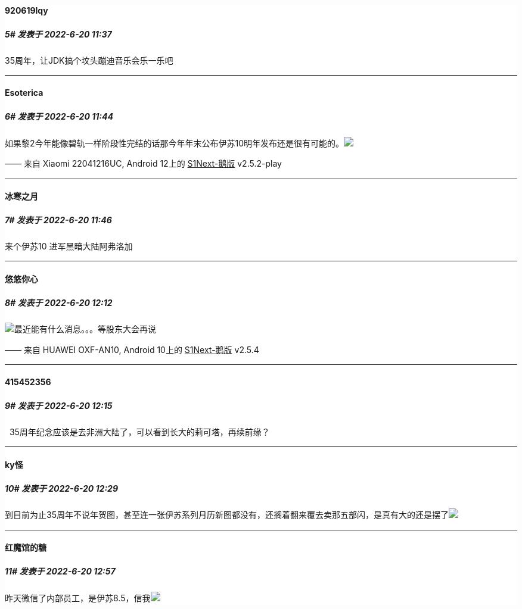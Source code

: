 ####  920619lqy  
##### 5#       发表于 2022-6-20 11:37

35周年，让JDK搞个坟头蹦迪音乐会乐一乐吧

*****

####  Esoterica  
##### 6#       发表于 2022-6-20 11:44

如果黎2今年能像碧轨一样阶段性完结的话那今年年末公布伊苏10明年发布还是很有可能的。<img src="https://static.saraba1st.com/image/smiley/face2017/009.gif" referrerpolicy="no-referrer">

—— 来自 Xiaomi 22041216UC, Android 12上的 [S1Next-鹅版](https://github.com/ykrank/S1-Next/releases) v2.5.2-play

*****

####  冰寒之月  
##### 7#       发表于 2022-6-20 11:46

来个伊苏10 进军黑暗大陆阿弗洛加

*****

####  悠悠你心  
##### 8#       发表于 2022-6-20 12:12

<img src="https://static.saraba1st.com/image/smiley/face2017/065.png" referrerpolicy="no-referrer">最近能有什么消息。。。等股东大会再说

—— 来自 HUAWEI OXF-AN10, Android 10上的 [S1Next-鹅版](https://github.com/ykrank/S1-Next/releases) v2.5.4

*****

####  415452356  
##### 9#       发表于 2022-6-20 12:15

  35周年纪念应该是去非洲大陆了，可以看到长大的莉可塔，再续前缘？

*****

####  ky怪  
##### 10#       发表于 2022-6-20 12:29

到目前为止35周年不说年贺图，甚至连一张伊苏系列月历新图都没有，还搁着翻来覆去卖那五部闪，是真有大的还是摆了<img src="https://static.saraba1st.com/image/smiley/face2017/037.png" referrerpolicy="no-referrer">

*****

####  红魔馆的糖  
##### 11#       发表于 2022-6-20 12:57

昨天微信了内部员工，是伊苏8.5，信我<img src="https://static.saraba1st.com/image/smiley/face2017/186.png" referrerpolicy="no-referrer">
